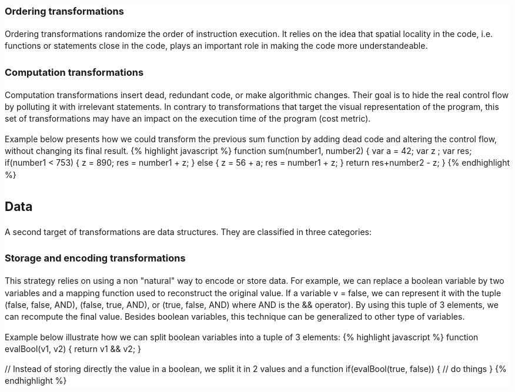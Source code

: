 ### Ordering transformations
Ordering transformations randomize the order of instruction execution. 
It relies on the idea that spatial locality in the code, i.e. functions or statements close in the code, plays an important role in making the code more understandeable.

### Computation transformations
Computation transformations insert dead, redundant code, or make algorithmic changes. 
Their goal is to hide the real control flow by polluting it with irrelevant statements.
In contrary to transformations that target the visual representation of the program, this set of transformations may have an impact on the execution time of the program (cost metric).

Example below presents how we could transform the previous sum function by adding dead code and altering the control flow, without changing its final result.
{% highlight javascript %}
function sum(number1, number2) {
	var a = 42;
	var z ;
	var res;
	if(number1 &lt; 753) {
		z = 890;
		res = number1 + z;
	} else {
		z = 56 + a;
		res = number1 + z;
	}
	return res+number2 - z;
}
{% endhighlight %}

## Data
A second target of transformations are data structures.
They are classified in three categories:

### Storage and encoding transformations
This strategy relies on using a non "natural" way to encode or store data.
For example, we can replace a boolean variable by two variables and a mapping function used to reconstruct the original value.
If a variable v = false, we can represent it with the tuple (false, false, AND), (false, true, AND), or (true, false, AND) where AND is the && operator).
By using this tuple of 3 elements, we can recompute the final value.
Besides boolean variables, this technique can be generalized to other type of variables.

Example below illustrate how we can split boolean variables into a tuple of 3 elements:
{% highlight javascript %}
function evalBool(v1, v2) {
	return v1 && v2;
}

// Instead of storing directly the value in a boolean, we split it in 2 values and a function
if(evalBool(true, false)) {
	// do things
}
{% endhighlight %}
